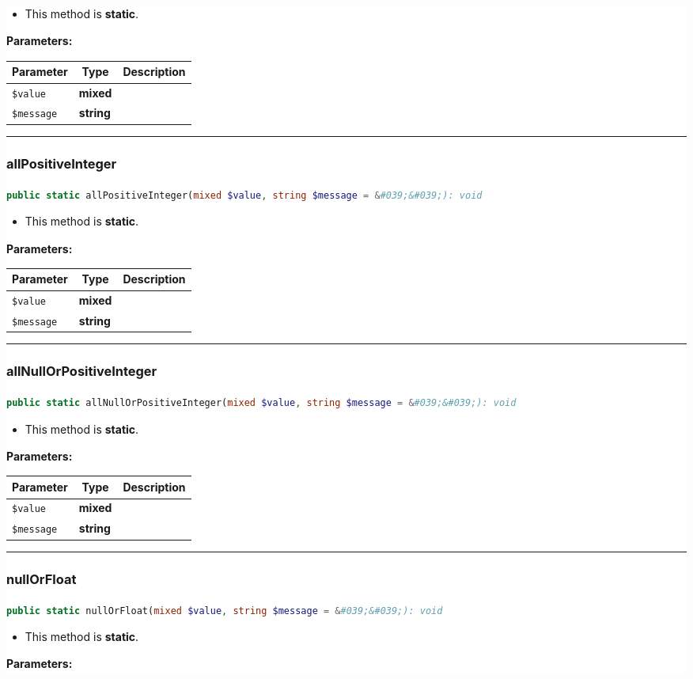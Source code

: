 * This method is **static**.

**Parameters:**

| Parameter | Type | Description |
|-----------|------|-------------|
| `$value` | **mixed** |  |
| `$message` | **string** |  |

***

### allPositiveInteger

```php
public static allPositiveInteger(mixed $value, string $message = &#039;&#039;): void
```

* This method is **static**.

**Parameters:**

| Parameter | Type | Description |
|-----------|------|-------------|
| `$value` | **mixed** |  |
| `$message` | **string** |  |

***

### allNullOrPositiveInteger

```php
public static allNullOrPositiveInteger(mixed $value, string $message = &#039;&#039;): void
```

* This method is **static**.

**Parameters:**

| Parameter | Type | Description |
|-----------|------|-------------|
| `$value` | **mixed** |  |
| `$message` | **string** |  |

***

### nullOrFloat

```php
public static nullOrFloat(mixed $value, string $message = &#039;&#039;): void
```

* This method is **static**.

**Parameters:**
